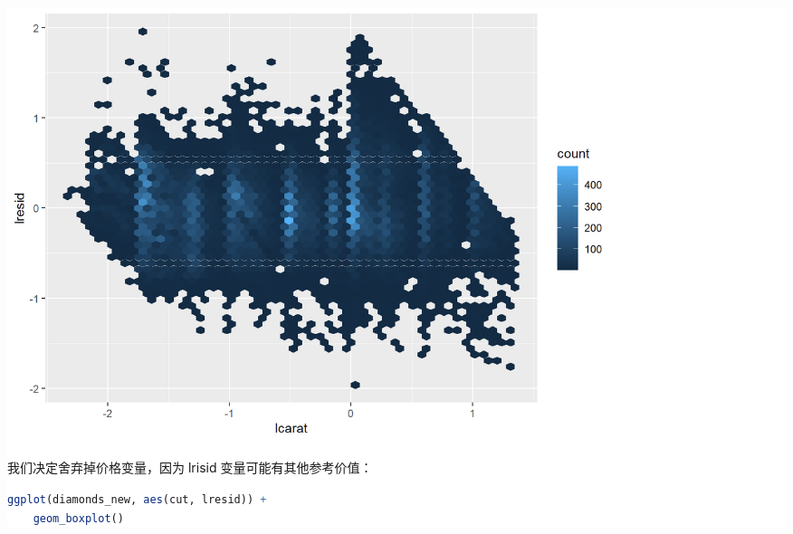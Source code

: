 <img src="24-model-building_files/figure-html/residuals with diamonds_new-1.png" width="672" />

我们决定舍弃掉价格变量，因为 lrisid 变量可能有其他参考价值：


```r
ggplot(diamonds_new, aes(cut, lresid)) +
    geom_boxplot()
```
